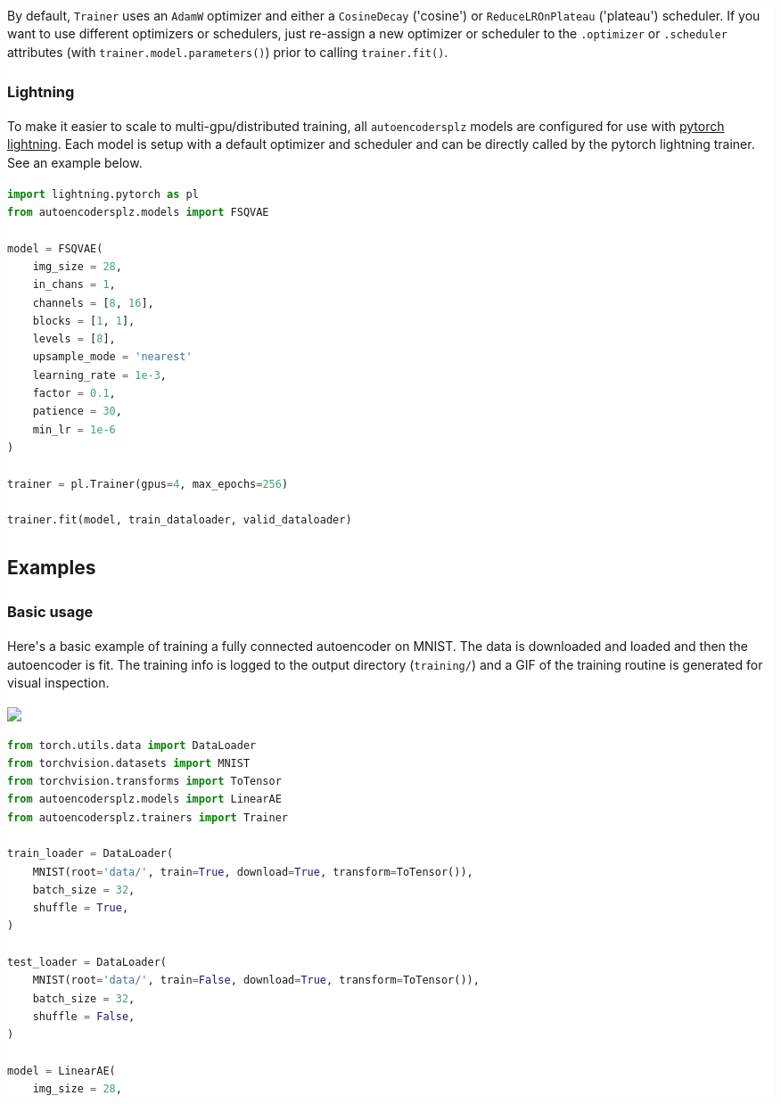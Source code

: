 By default, `Trainer` uses an `AdamW` optimizer and either a `CosineDecay` ('cosine') or `ReduceLROnPlateau` ('plateau') scheduler. If you want to use different optimizers or schedulers, just re-assign a new optimizer or scheduler to the `.optimizer` or `.scheduler` attributes (with `trainer.model.parameters()`) prior to calling `trainer.fit()`.

### <span id='lightning-training'> Lightning </span>

To make it easier to scale to multi-gpu/distributed training, all `autoencodersplz` models are configured for use with [pytorch lightning](https://lightning.ai/docs/pytorch). Each model is setup with a default optimizer and scheduler and can be directly called by the pytorch lightning trainer. See an example below.

```python
import lightning.pytorch as pl
from autoencodersplz.models import FSQVAE

model = FSQVAE(
    img_size = 28,
    in_chans = 1,
    channels = [8, 16],
    blocks = [1, 1],
    levels = [8],
    upsample_mode = 'nearest'
    learning_rate = 1e-3,
    factor = 0.1,
    patience = 30,
    min_lr = 1e-6
) 

trainer = pl.Trainer(gpus=4, max_epochs=256)

trainer.fit(model, train_dataloader, valid_dataloader)
```

## <span id='examples'> Examples </span>

### <span id='examples-basic'> Basic usage </span>

Here's a basic example of training a fully connected autoencoder on MNIST. The data is downloaded and loaded and then the autoencoder is fit. The training info is logged to the output directory (`training/`) and a GIF of the training routine is generated for visual inspection.

<img width="100%" align='center' src='img/training_process.gif'/>

```python
from torch.utils.data import DataLoader
from torchvision.datasets import MNIST
from torchvision.transforms import ToTensor
from autoencodersplz.models import LinearAE
from autoencodersplz.trainers import Trainer

train_loader = DataLoader(
    MNIST(root='data/', train=True, download=True, transform=ToTensor()),
    batch_size = 32,
    shuffle = True,
)

test_loader = DataLoader(
    MNIST(root='data/', train=False, download=True, transform=ToTensor()),
    batch_size = 32,
    shuffle = False,
)

model = LinearAE(
    img_size = 28,
```